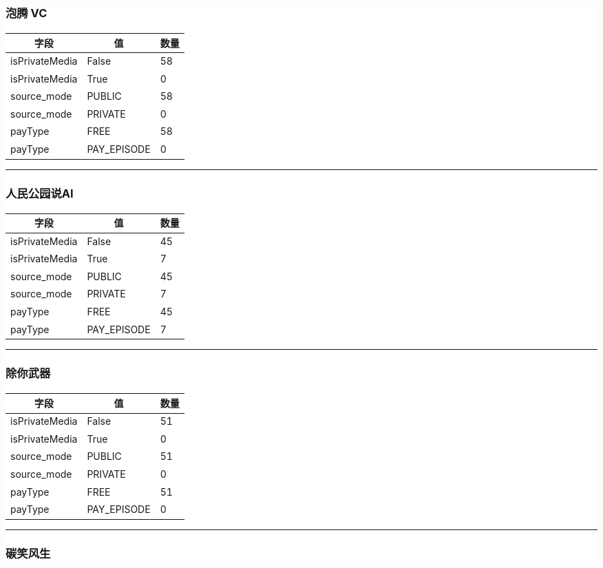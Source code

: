 
### 泡腾 VC

| 字段 | 值 | 数量 |
|------|-----|------|
| isPrivateMedia | False | 58 |
| isPrivateMedia | True | 0 |
| source_mode | PUBLIC | 58 |
| source_mode | PRIVATE | 0 |
| payType | FREE | 58 |
| payType | PAY_EPISODE | 0 |

---

### 人民公园说AI

| 字段 | 值 | 数量 |
|------|-----|------|
| isPrivateMedia | False | 45 |
| isPrivateMedia | True | 7 |
| source_mode | PUBLIC | 45 |
| source_mode | PRIVATE | 7 |
| payType | FREE | 45 |
| payType | PAY_EPISODE | 7 |

---

### 除你武器

| 字段 | 值 | 数量 |
|------|-----|------|
| isPrivateMedia | False | 51 |
| isPrivateMedia | True | 0 |
| source_mode | PUBLIC | 51 |
| source_mode | PRIVATE | 0 |
| payType | FREE | 51 |
| payType | PAY_EPISODE | 0 |

---

### 碳笑风生
